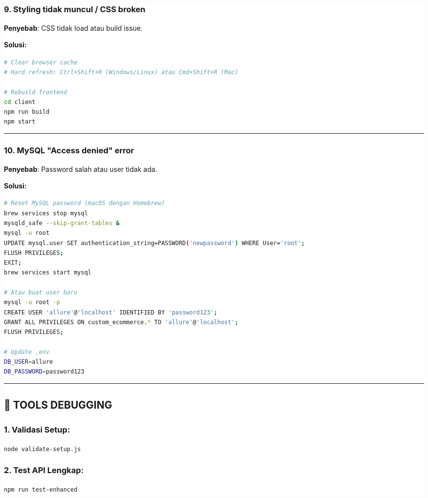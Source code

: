 ### **9. Styling tidak muncul / CSS broken**

**Penyebab**: CSS tidak load atau build issue.

**Solusi:**
```bash
# Clear browser cache
# Hard refresh: Ctrl+Shift+R (Windows/Linux) atau Cmd+Shift+R (Mac)

# Rebuild frontend
cd client
npm run build
npm start
```

---

### **10. MySQL "Access denied" error**

**Penyebab**: Password salah atau user tidak ada.

**Solusi:**
```bash
# Reset MySQL password (macOS dengan Homebrew)
brew services stop mysql
mysqld_safe --skip-grant-tables &
mysql -u root
UPDATE mysql.user SET authentication_string=PASSWORD('newpassword') WHERE User='root';
FLUSH PRIVILEGES;
EXIT;
brew services start mysql

# Atau buat user baru
mysql -u root -p
CREATE USER 'allure'@'localhost' IDENTIFIED BY 'password123';
GRANT ALL PRIVILEGES ON custom_ecommerce.* TO 'allure'@'localhost';
FLUSH PRIVILEGES;

# Update .env
DB_USER=allure
DB_PASSWORD=password123
```

---

## 🔧 **TOOLS DEBUGGING**

### **1. Validasi Setup:**
```bash
node validate-setup.js
```

### **2. Test API Lengkap:**
```bash
npm run test-enhanced
```
